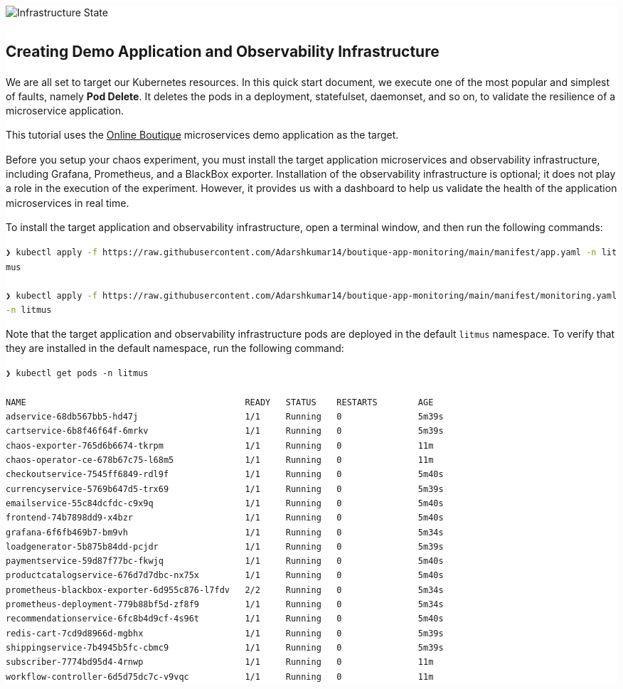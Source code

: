 ![Infrastructure State](./static/first-chaos/infrastructure-state.png)

## Creating Demo Application and Observability Infrastructure

We are all set to target our Kubernetes resources. In this quick start document, we execute one of the most popular and simplest of faults, namely **Pod Delete**. It deletes the pods in a deployment, statefulset, daemonset, and so on, to validate the resilience of a microservice application. 

This tutorial uses the [Online Boutique](https://github.com/GoogleCloudPlatform/microservices-demo) microservices demo application as the target.

Before you setup your chaos experiment, you must install the target application microservices and observability infrastructure, including Grafana, Prometheus, and a BlackBox exporter. Installation of the observability infrastructure is optional; it does not play a role in the execution of the experiment. However, it provides us with a dashboard to help us validate the health of the application microservices in real time.

To install the target application and observability infrastructure, open a terminal window, and then run the following commands:

```bash
❯ kubectl apply -f https://raw.githubusercontent.com/Adarshkumar14/boutique-app-monitoring/main/manifest/app.yaml -n litmus

❯ kubectl apply -f https://raw.githubusercontent.com/Adarshkumar14/boutique-app-monitoring/main/manifest/monitoring.yaml -n litmus
```

Note that the target application and observability infrastructure pods are deployed in the default `litmus` namespace. To verify that they are installed in the default namespace, run the following command:

```
❯ kubectl get pods -n litmus

NAME                                           READY   STATUS    RESTARTS        AGE
adservice-68db567bb5-hd47j                     1/1     Running   0               5m39s
cartservice-6b8f46f64f-6mrkv                   1/1     Running   0               5m39s
chaos-exporter-765d6b6674-tkrpm                1/1     Running   0               11m
chaos-operator-ce-678b67c75-l68m5              1/1     Running   0               11m
checkoutservice-7545ff6849-rdl9f               1/1     Running   0               5m40s
currencyservice-5769b647d5-trx69               1/1     Running   0               5m39s
emailservice-55c84dcfdc-c9x9q                  1/1     Running   0               5m40s
frontend-74b7898dd9-x4bzr                      1/1     Running   0               5m40s
grafana-6f6fb469b7-bm9vh                       1/1     Running   0               5m34s
loadgenerator-5b875b84dd-pcjdr                 1/1     Running   0               5m39s
paymentservice-59d87f77bc-fkwjq                1/1     Running   0               5m40s
productcatalogservice-676d7d7dbc-nx75x         1/1     Running   0               5m40s
prometheus-blackbox-exporter-6d955c876-l7fdv   2/2     Running   0               5m34s
prometheus-deployment-779b88bf5d-zf8f9         1/1     Running   0               5m34s
recommendationservice-6fc8b4d9cf-4s96t         1/1     Running   0               5m40s
redis-cart-7cd9d8966d-mgbhx                    1/1     Running   0               5m39s
shippingservice-7b4945b5fc-cbmc9               1/1     Running   0               5m39s
subscriber-7774bd95d4-4rnwp                    1/1     Running   0               11m
workflow-controller-6d5d75dc7c-v9vqc           1/1     Running   0               11m
```
